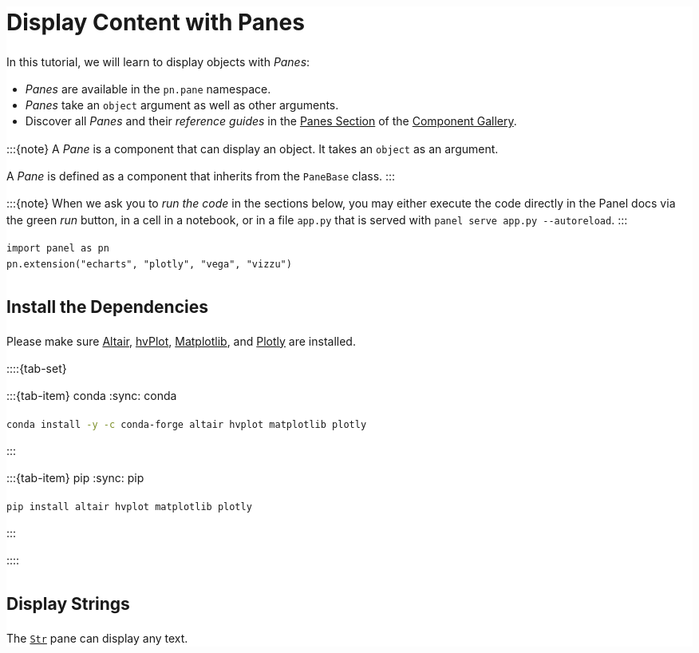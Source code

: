 # Display Content with Panes

In this tutorial, we will learn to display objects with *Panes*:

- *Panes* are available in the `pn.pane` namespace.
- *Panes* take an `object` argument as well as other arguments.
- Discover all *Panes* and their *reference guides* in the [Panes Section](https://panel.holoviz.org/reference/index.html#panes) of the [Component Gallery](../../reference/index.md).

:::{note}
A *Pane* is a component that can display an object. It takes an `object` as an argument.

A *Pane* is defined as a component that inherits from the `PaneBase` class.
:::

:::{note}
When we ask you to *run the code* in the sections below, you may either execute the code directly in the Panel docs via the green *run* button, in a cell in a notebook, or in a file `app.py` that is served with `panel serve app.py --autoreload`.
:::

```{pyodide}
import panel as pn
pn.extension("echarts", "plotly", "vega", "vizzu")
```

## Install the Dependencies

Please make sure [Altair](https://altair-viz.github.io/), [hvPlot](https://hvplot.holoviz.org/index.html), [Matplotlib](https://matplotlib.org/), and [Plotly](https://plotly.com/python/) are installed.

::::{tab-set}

:::{tab-item} conda
:sync: conda

```bash
conda install -y -c conda-forge altair hvplot matplotlib plotly
```

:::

:::{tab-item} pip
:sync: pip

```bash
pip install altair hvplot matplotlib plotly
```

:::

::::

## Display Strings

The [`Str`](../../reference/panes/Str.ipynb) pane can display any text.
